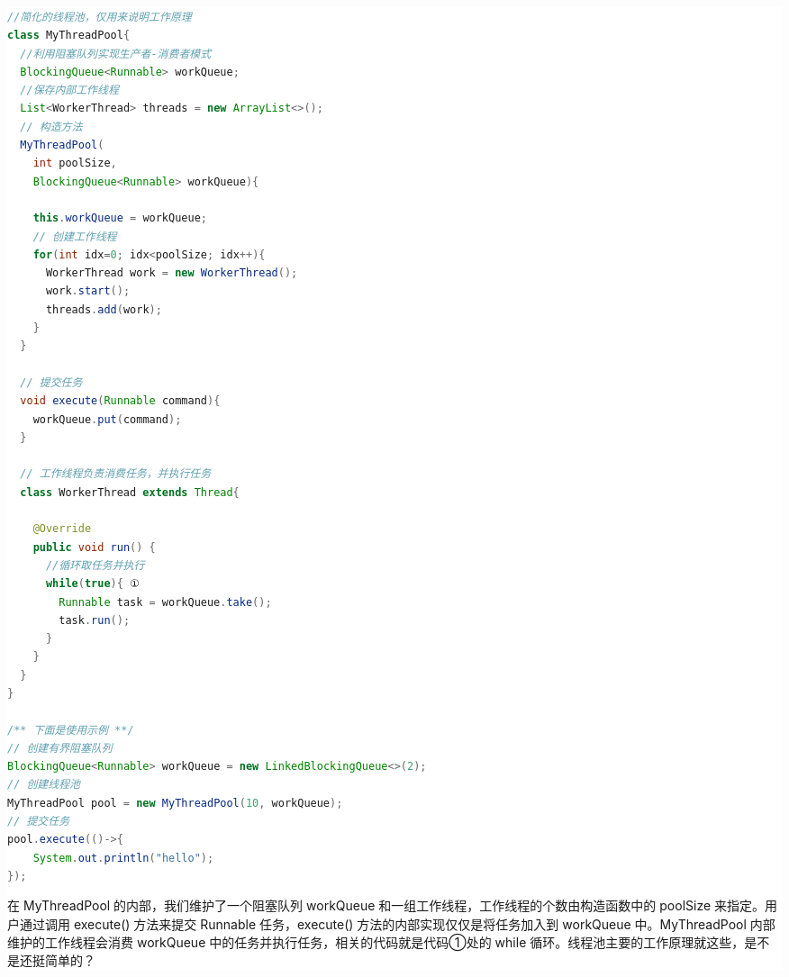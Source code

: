```java
//简化的线程池，仅用来说明工作原理
class MyThreadPool{
  //利用阻塞队列实现生产者-消费者模式
  BlockingQueue<Runnable> workQueue;
  //保存内部工作线程
  List<WorkerThread> threads = new ArrayList<>();
  // 构造方法
  MyThreadPool(
    int poolSize, 
    BlockingQueue<Runnable> workQueue){
    
    this.workQueue = workQueue;
    // 创建工作线程
    for(int idx=0; idx<poolSize; idx++){
      WorkerThread work = new WorkerThread();
      work.start();
      threads.add(work);
    }
  }
  
  // 提交任务
  void execute(Runnable command){
    workQueue.put(command);
  }
  
  // 工作线程负责消费任务，并执行任务
  class WorkerThread extends Thread{
    
    @Override
    public void run() {
      //循环取任务并执行
      while(true){ ①
        Runnable task = workQueue.take();
        task.run();
      } 
    }
  }  
}

/** 下面是使用示例 **/
// 创建有界阻塞队列
BlockingQueue<Runnable> workQueue = new LinkedBlockingQueue<>(2);
// 创建线程池  
MyThreadPool pool = new MyThreadPool(10, workQueue);
// 提交任务  
pool.execute(()->{
    System.out.println("hello");
});
```

在 MyThreadPool 的内部，我们维护了一个阻塞队列 workQueue 和一组工作线程，工作线程的个数由构造函数中的 poolSize 来指定。用户通过调用 execute() 方法来提交 Runnable 任务，execute() 方法的内部实现仅仅是将任务加入到 workQueue 中。MyThreadPool 内部维护的工作线程会消费 workQueue 中的任务并执行任务，相关的代码就是代码①处的 while 循环。线程池主要的工作原理就这些，是不是还挺简单的？
